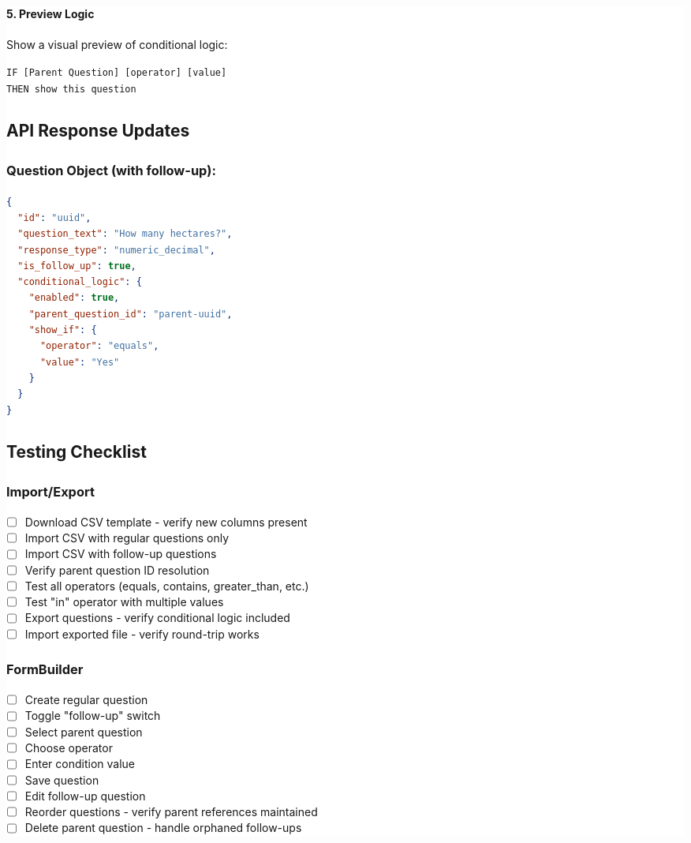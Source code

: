 #### 5. Preview Logic
Show a visual preview of conditional logic:
```
IF [Parent Question] [operator] [value]
THEN show this question
```

## API Response Updates

### Question Object (with follow-up):
```json
{
  "id": "uuid",
  "question_text": "How many hectares?",
  "response_type": "numeric_decimal",
  "is_follow_up": true,
  "conditional_logic": {
    "enabled": true,
    "parent_question_id": "parent-uuid",
    "show_if": {
      "operator": "equals",
      "value": "Yes"
    }
  }
}
```

## Testing Checklist

### Import/Export
- [ ] Download CSV template - verify new columns present
- [ ] Import CSV with regular questions only
- [ ] Import CSV with follow-up questions
- [ ] Verify parent question ID resolution
- [ ] Test all operators (equals, contains, greater_than, etc.)
- [ ] Test "in" operator with multiple values
- [ ] Export questions - verify conditional logic included
- [ ] Import exported file - verify round-trip works

### FormBuilder
- [ ] Create regular question
- [ ] Toggle "follow-up" switch
- [ ] Select parent question
- [ ] Choose operator
- [ ] Enter condition value
- [ ] Save question
- [ ] Edit follow-up question
- [ ] Reorder questions - verify parent references maintained
- [ ] Delete parent question - handle orphaned follow-ups
